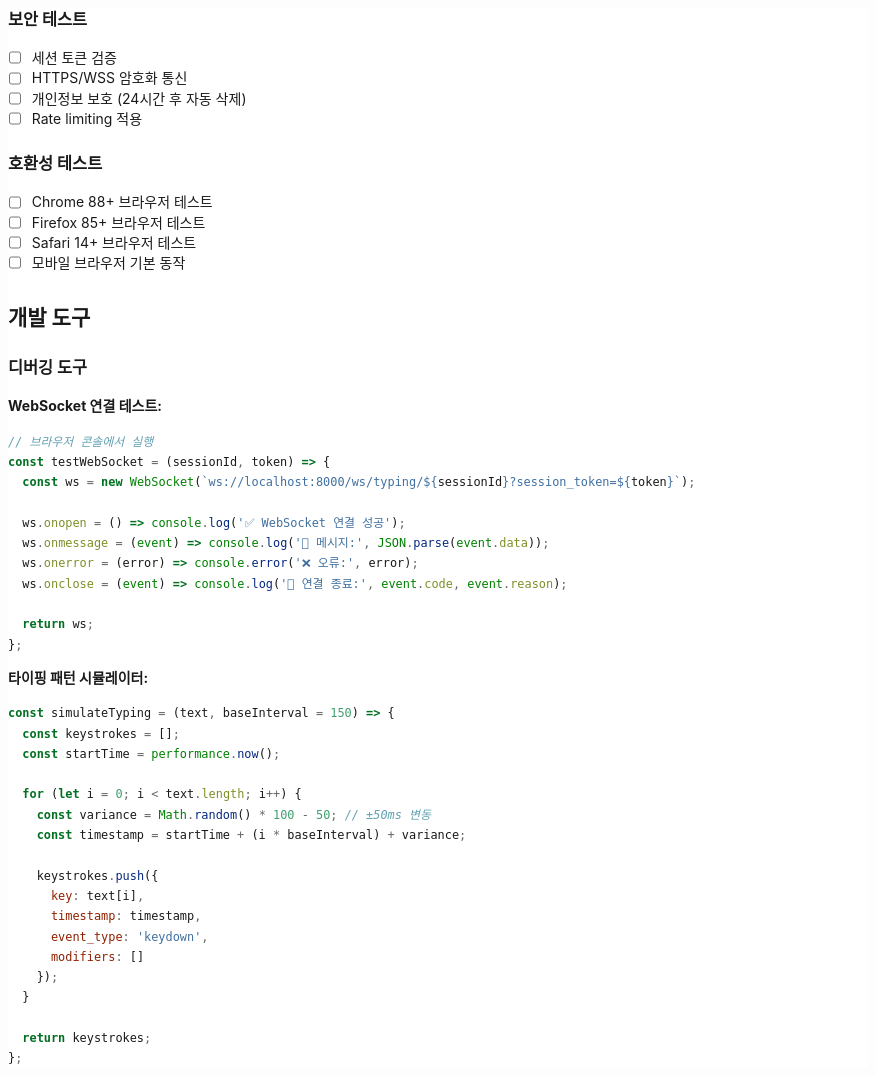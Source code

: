 ### 보안 테스트
- [ ] 세션 토큰 검증
- [ ] HTTPS/WSS 암호화 통신
- [ ] 개인정보 보호 (24시간 후 자동 삭제)
- [ ] Rate limiting 적용

### 호환성 테스트
- [ ] Chrome 88+ 브라우저 테스트
- [ ] Firefox 85+ 브라우저 테스트
- [ ] Safari 14+ 브라우저 테스트
- [ ] 모바일 브라우저 기본 동작

## 개발 도구

### 디버깅 도구

**WebSocket 연결 테스트:**
```javascript
// 브라우저 콘솔에서 실행
const testWebSocket = (sessionId, token) => {
  const ws = new WebSocket(`ws://localhost:8000/ws/typing/${sessionId}?session_token=${token}`);
  
  ws.onopen = () => console.log('✅ WebSocket 연결 성공');
  ws.onmessage = (event) => console.log('📨 메시지:', JSON.parse(event.data));
  ws.onerror = (error) => console.error('❌ 오류:', error);
  ws.onclose = (event) => console.log('🔌 연결 종료:', event.code, event.reason);
  
  return ws;
};
```

**타이핑 패턴 시뮬레이터:**
```javascript
const simulateTyping = (text, baseInterval = 150) => {
  const keystrokes = [];
  const startTime = performance.now();
  
  for (let i = 0; i < text.length; i++) {
    const variance = Math.random() * 100 - 50; // ±50ms 변동
    const timestamp = startTime + (i * baseInterval) + variance;
    
    keystrokes.push({
      key: text[i],
      timestamp: timestamp,
      event_type: 'keydown',
      modifiers: []
    });
  }
  
  return keystrokes;
};
```
